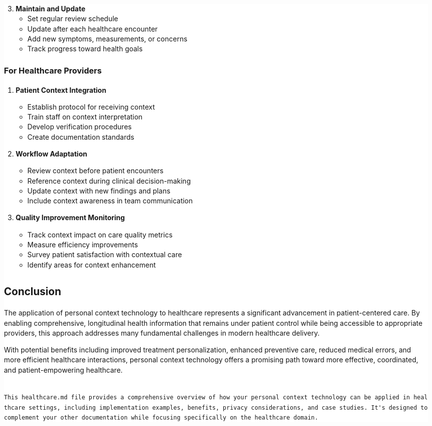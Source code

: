 3. **Maintain and Update**
   - Set regular review schedule
   - Update after each healthcare encounter
   - Add new symptoms, measurements, or concerns
   - Track progress toward health goals

### For Healthcare Providers

1. **Patient Context Integration**
   - Establish protocol for receiving context
   - Train staff on context interpretation
   - Develop verification procedures
   - Create documentation standards

2. **Workflow Adaptation**
   - Review context before patient encounters
   - Reference context during clinical decision-making
   - Update context with new findings and plans
   - Include context awareness in team communication

3. **Quality Improvement Monitoring**
   - Track context impact on care quality metrics
   - Measure efficiency improvements
   - Survey patient satisfaction with contextual care
   - Identify areas for context enhancement

## Conclusion

The application of personal context technology to healthcare represents a significant advancement in patient-centered care. By enabling comprehensive, longitudinal health information that remains under patient control while being accessible to appropriate providers, this approach addresses many fundamental challenges in modern healthcare delivery.

With potential benefits including improved treatment personalization, enhanced preventive care, reduced medical errors, and more efficient healthcare interactions, personal context technology offers a promising path toward more effective, coordinated, and patient-empowering healthcare.
```

This healthcare.md file provides a comprehensive overview of how your personal context technology can be applied in healthcare settings, including implementation examples, benefits, privacy considerations, and case studies. It's designed to complement your other documentation while focusing specifically on the healthcare domain.